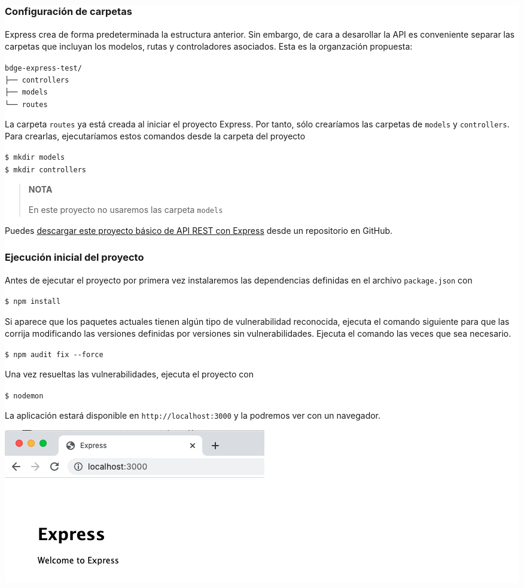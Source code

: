 ### Configuración de carpetas

Express crea de forma predeterminada la estructura anterior. Sin embargo, de cara a desarollar la API es conveniente separar las carpetas que incluyan los modelos, rutas y controladores asociados. Esta es la organzación propuesta:

```
bdge-express-test/
├── controllers
├── models
└── routes
```

La carpeta `routes` ya está creada al iniciar el proyecto Express. Por tanto, sólo crearíamos las carpetas de `models` y `controllers`. Para crearlas, ejecutaríamos estos comandos desde la carpeta del proyecto

```
$ mkdir models
$ mkdir controllers
```

> **NOTA**
>
> En este proyecto no usaremos las carpeta `models`

Puedes [descargar este proyecto básico de API REST con Express](https://github.com/ualmtorres/bdge-express-test) desde un repositorio en GitHub.

### Ejecución inicial del proyecto

Antes de ejecutar el proyecto por primera vez instalaremos las dependencias definidas en el archivo `package.json` con

```
$ npm install
```

Si aparece que los paquetes actuales tienen algún tipo de vulnerabilidad reconocida, ejecuta el comando siguiente para que las corrija modificando las versiones definidas por versiones sin vulnerabilidades. Ejecuta el comando las veces que sea necesario.

```
$ npm audit fix --force
```

Una vez resueltas las vulnerabilidades, ejecuta el proyecto con 

```
$ nodemon
```

La aplicación estará disponible en `http://localhost:3000` y la podremos ver con un navegador.

![](images/express-home-page.png)

